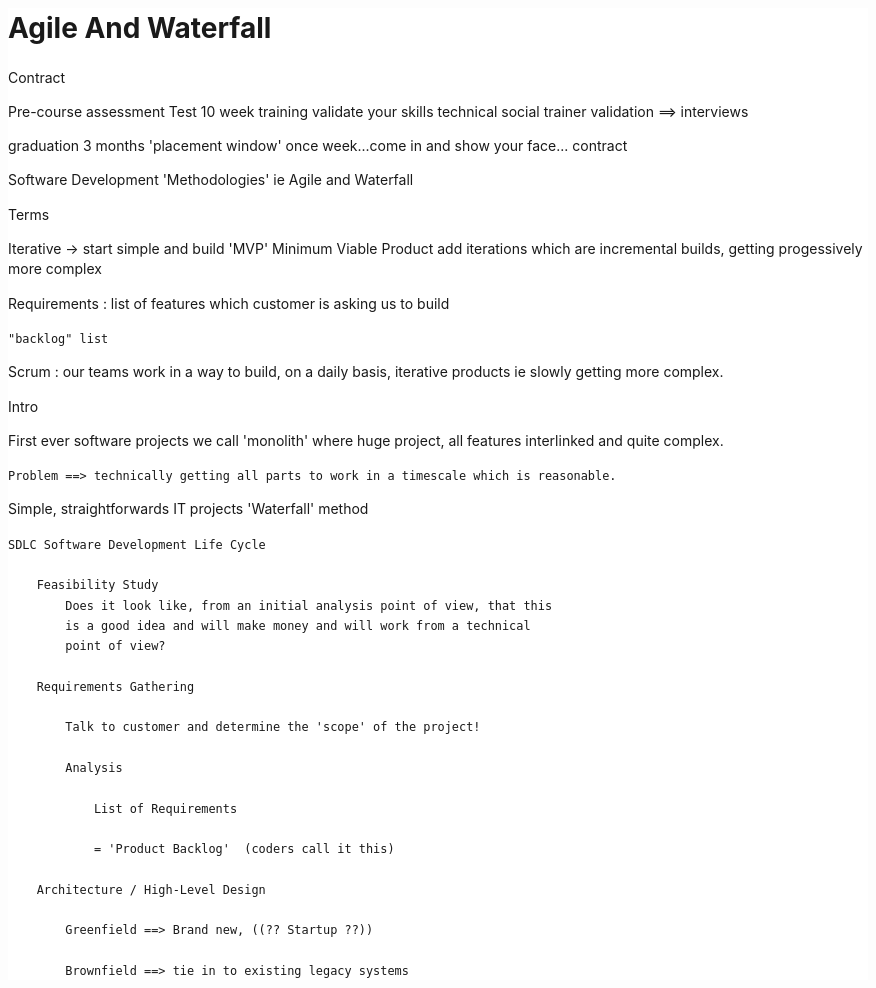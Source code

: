 # Agile And Waterfall

Contract

Pre-course assessment
Test
10 week training
validate your skills
technical
social
trainer validation ==> interviews

graduation
3 months 'placement window'
once week...come in and show your face...
contract

Software Development 'Methodologies' ie Agile and Waterfall

Terms

Iterative -> start simple and build 'MVP' Minimum Viable Product
add iterations which are incremental builds, getting progessively
more complex

Requirements : list of features which customer is asking us to build

```
"backlog" list
```

Scrum : our teams work in a way to build, on a daily basis, iterative products ie slowly getting more complex.

Intro

First ever software projects we call 'monolith' where huge project, all features interlinked and quite complex.

```
Problem ==> technically getting all parts to work in a timescale which is reasonable.
```

Simple, straightforwards IT projects 'Waterfall' method

```
SDLC Software Development Life Cycle

	Feasibility Study
		Does it look like, from an initial analysis point of view, that this
		is a good idea and will make money and will work from a technical 
		point of view?

	Requirements Gathering

		Talk to customer and determine the 'scope' of the project!

		Analysis 

			List of Requirements 

			= 'Product Backlog'  (coders call it this)

	Architecture / High-Level Design

		Greenfield ==> Brand new, ((?? Startup ??))

		Brownfield ==> tie in to existing legacy systems

```